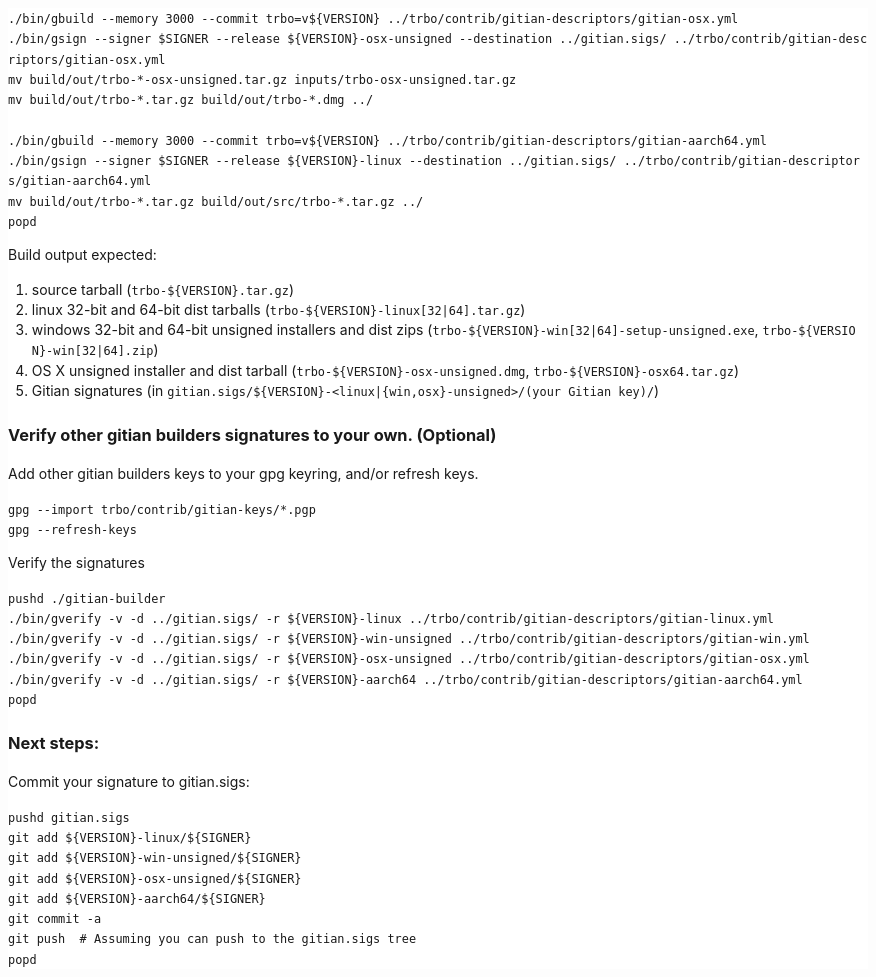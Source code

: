     ./bin/gbuild --memory 3000 --commit trbo=v${VERSION} ../trbo/contrib/gitian-descriptors/gitian-osx.yml
    ./bin/gsign --signer $SIGNER --release ${VERSION}-osx-unsigned --destination ../gitian.sigs/ ../trbo/contrib/gitian-descriptors/gitian-osx.yml
    mv build/out/trbo-*-osx-unsigned.tar.gz inputs/trbo-osx-unsigned.tar.gz
    mv build/out/trbo-*.tar.gz build/out/trbo-*.dmg ../

    ./bin/gbuild --memory 3000 --commit trbo=v${VERSION} ../trbo/contrib/gitian-descriptors/gitian-aarch64.yml
    ./bin/gsign --signer $SIGNER --release ${VERSION}-linux --destination ../gitian.sigs/ ../trbo/contrib/gitian-descriptors/gitian-aarch64.yml
    mv build/out/trbo-*.tar.gz build/out/src/trbo-*.tar.gz ../
    popd

Build output expected:

  1. source tarball (`trbo-${VERSION}.tar.gz`)
  2. linux 32-bit and 64-bit dist tarballs (`trbo-${VERSION}-linux[32|64].tar.gz`)
  3. windows 32-bit and 64-bit unsigned installers and dist zips (`trbo-${VERSION}-win[32|64]-setup-unsigned.exe`, `trbo-${VERSION}-win[32|64].zip`)
  4. OS X unsigned installer and dist tarball (`trbo-${VERSION}-osx-unsigned.dmg`, `trbo-${VERSION}-osx64.tar.gz`)
  5. Gitian signatures (in `gitian.sigs/${VERSION}-<linux|{win,osx}-unsigned>/(your Gitian key)/`)

### Verify other gitian builders signatures to your own. (Optional)

Add other gitian builders keys to your gpg keyring, and/or refresh keys.

    gpg --import trbo/contrib/gitian-keys/*.pgp
    gpg --refresh-keys

Verify the signatures

    pushd ./gitian-builder
    ./bin/gverify -v -d ../gitian.sigs/ -r ${VERSION}-linux ../trbo/contrib/gitian-descriptors/gitian-linux.yml
    ./bin/gverify -v -d ../gitian.sigs/ -r ${VERSION}-win-unsigned ../trbo/contrib/gitian-descriptors/gitian-win.yml
    ./bin/gverify -v -d ../gitian.sigs/ -r ${VERSION}-osx-unsigned ../trbo/contrib/gitian-descriptors/gitian-osx.yml
    ./bin/gverify -v -d ../gitian.sigs/ -r ${VERSION}-aarch64 ../trbo/contrib/gitian-descriptors/gitian-aarch64.yml
    popd

### Next steps:

Commit your signature to gitian.sigs:

    pushd gitian.sigs
    git add ${VERSION}-linux/${SIGNER}
    git add ${VERSION}-win-unsigned/${SIGNER}
    git add ${VERSION}-osx-unsigned/${SIGNER}
    git add ${VERSION}-aarch64/${SIGNER}
    git commit -a
    git push  # Assuming you can push to the gitian.sigs tree
    popd
